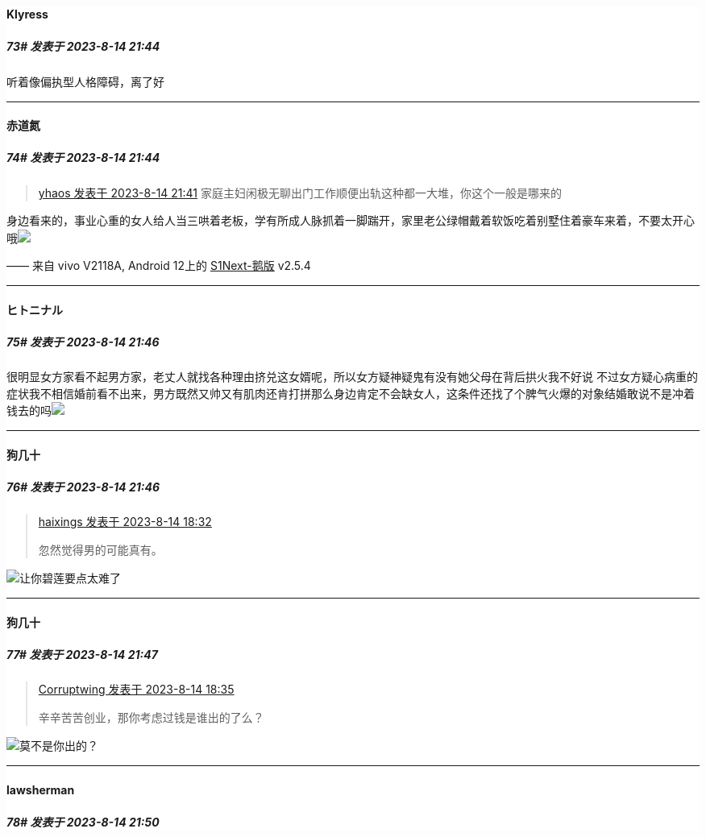 ####  Klyress  
##### 73#       发表于 2023-8-14 21:44

听着像偏执型人格障碍，离了好

*****

####  赤道氮  
##### 74#       发表于 2023-8-14 21:44

<blockquote><a href="httphttps://bbs.saraba1st.com/2b/forum.php?mod=redirect&amp;goto=findpost&amp;pid=62028087&amp;ptid=2148392" target="_blank">yhaos 发表于 2023-8-14 21:41</a>
家庭主妇闲极无聊出门工作顺便出轨这种都一大堆，你这个一般是哪来的</blockquote>
身边看来的，事业心重的女人给人当三哄着老板，学有所成人脉抓着一脚踹开，家里老公绿帽戴着软饭吃着别墅住着豪车来着，不要太开心哦<img src="https://static.saraba1st.com/image/smiley/face2017/067.png" referrerpolicy="no-referrer">

—— 来自 vivo V2118A, Android 12上的 [S1Next-鹅版](https://github.com/ykrank/S1-Next/releases) v2.5.4

*****

####  ヒトニナル  
##### 75#       发表于 2023-8-14 21:46

很明显女方家看不起男方家，老丈人就找各种理由挤兑这女婿呢，所以女方疑神疑鬼有没有她父母在背后拱火我不好说
不过女方疑心病重的症状我不相信婚前看不出来，男方既然又帅又有肌肉还肯打拼那么身边肯定不会缺女人，这条件还找了个脾气火爆的对象结婚敢说不是冲着钱去的吗<img src="https://static.saraba1st.com/image/smiley/face2017/067.png" referrerpolicy="no-referrer">

*****

####  狗几十  
##### 76#       发表于 2023-8-14 21:46

<blockquote><a href="httphttps://bbs.saraba1st.com/2b/forum.php?mod=redirect&amp;goto=findpost&amp;pid=62026493&amp;ptid=2148392" target="_blank">haixings 发表于 2023-8-14 18:32</a>

忽然觉得男的可能真有。</blockquote>
<img src="https://static.saraba1st.com/image/smiley/face2017/048.png" referrerpolicy="no-referrer">让你碧莲要点太难了

*****

####  狗几十  
##### 77#       发表于 2023-8-14 21:47

<blockquote><a href="httphttps://bbs.saraba1st.com/2b/forum.php?mod=redirect&amp;goto=findpost&amp;pid=62026525&amp;ptid=2148392" target="_blank">Corruptwing 发表于 2023-8-14 18:35</a>

辛辛苦苦创业，那你考虑过钱是谁出的了么？</blockquote>
<img src="https://static.saraba1st.com/image/smiley/face2017/037.png" referrerpolicy="no-referrer">莫不是你出的？

*****

####  lawsherman  
##### 78#       发表于 2023-8-14 21:50
